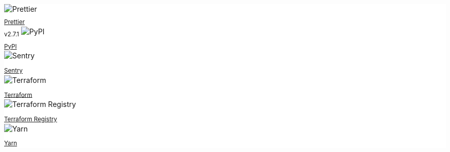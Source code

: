 </tr>
<tr>
  <td align='center'>
  <img width='36' height='36' src='https://img.stackshare.io/service/7035/default_66f265943abed56bcdbfca1c866a4261b1fbb063.jpg' alt='Prettier'>
  <br>
  <sub><a href="https://prettier.io/">Prettier</a></sub>
  <br>
  <sub>v2.7.1</sub>
</td>

<td align='center'>
  <img width='36' height='36' src='https://img.stackshare.io/service/12572/-RIWgodF_400x400.jpg' alt='PyPI'>
  <br>
  <sub><a href="https://pypi.org/">PyPI</a></sub>
  <br>
  <sub></sub>
</td>

<td align='center'>
  <img width='36' height='36' src='https://img.stackshare.io/service/191/default_9262326592c97828a2a4299dec085a3674dd05f4.png' alt='Sentry'>
  <br>
  <sub><a href="https://sentry.io/welcome/?utm_source=stackshare&utm_medium=link&utm_campaign=profile">Sentry</a></sub>
  <br>
  <sub></sub>
</td>

<td align='center'>
  <img width='36' height='36' src='https://img.stackshare.io/service/1276/default_2316907c4199f912e2ed79cbdb99025c9e5e2665.png' alt='Terraform'>
  <br>
  <sub><a href="https://www.terraform.io/">Terraform</a></sub>
  <br>
  <sub></sub>
</td>

<td align='center'>
  <img width='36' height='36' src='https://img.stackshare.io/package_manager/49093/default_cdf079d244bded073d455911e6ce679abb1b77ab.png' alt='Terraform Registry'>
  <br>
  <sub><a href="https://registry.terraform.io/">Terraform Registry</a></sub>
  <br>
  <sub></sub>
</td>

<td align='center'>
  <img width='36' height='36' src='https://img.stackshare.io/service/5848/44mC-kJ3.jpg' alt='Yarn'>
  <br>
  <sub><a href="https://yarnpkg.com/">Yarn</a></sub>
  <br>
  <sub></sub>
</td>
